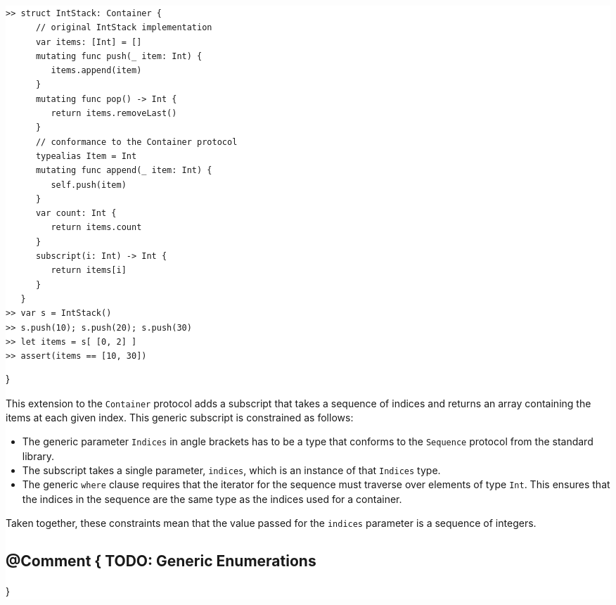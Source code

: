   ```swifttest
  >> struct IntStack: Container {
        // original IntStack implementation
        var items: [Int] = []
        mutating func push(_ item: Int) {
           items.append(item)
        }
        mutating func pop() -> Int {
           return items.removeLast()
        }
        // conformance to the Container protocol
        typealias Item = Int
        mutating func append(_ item: Int) {
           self.push(item)
        }
        var count: Int {
           return items.count
        }
        subscript(i: Int) -> Int {
           return items[i]
        }
     }
  >> var s = IntStack()
  >> s.push(10); s.push(20); s.push(30)
  >> let items = s[ [0, 2] ]
  >> assert(items == [10, 30])
  ```
}

This extension to the `Container` protocol
adds a subscript that takes a sequence of indices
and returns an array containing the items at each given index.
This generic subscript is constrained as follows:

- The generic parameter `Indices` in angle brackets
  has to be a type that conforms to the `Sequence` protocol
  from the standard library.
- The subscript takes a single parameter, `indices`,
  which is an instance of that `Indices` type.
- The generic `where` clause requires
  that the iterator for the sequence
  must traverse over elements of type `Int`.
  This ensures that the indices in the sequence
  are the same type as the indices used for a container.

Taken together, these constraints mean that
the value passed for the `indices` parameter
is a sequence of integers.

@Comment {
  TODO: Generic Enumerations
  --------------------------
}
